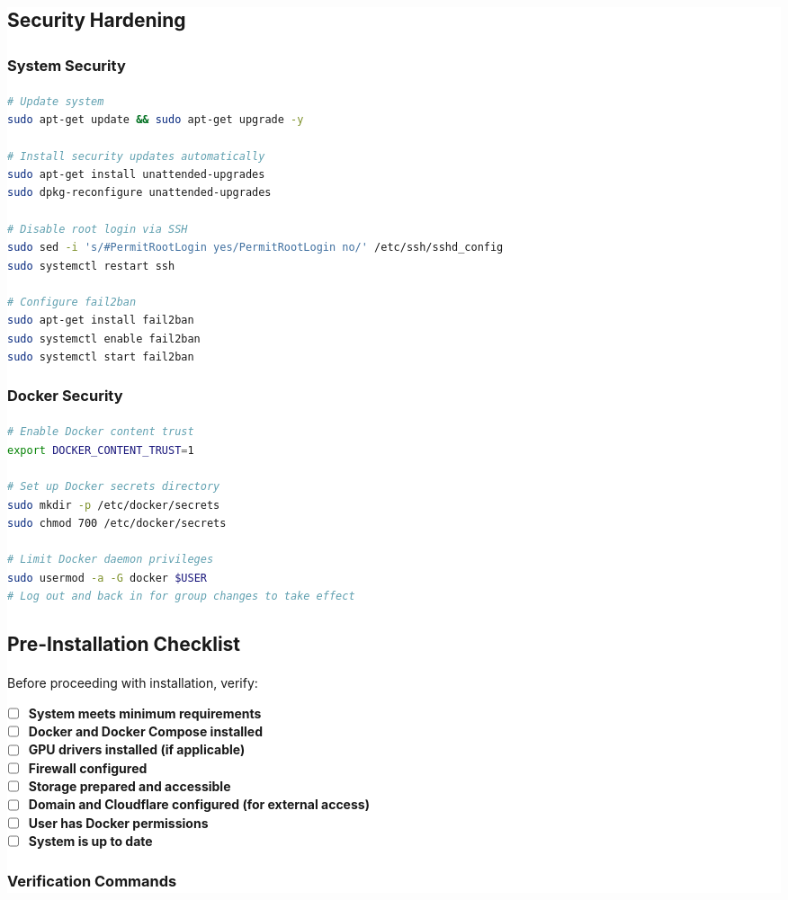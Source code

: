 ## Security Hardening

### System Security

```bash
# Update system
sudo apt-get update && sudo apt-get upgrade -y

# Install security updates automatically
sudo apt-get install unattended-upgrades
sudo dpkg-reconfigure unattended-upgrades

# Disable root login via SSH
sudo sed -i 's/#PermitRootLogin yes/PermitRootLogin no/' /etc/ssh/sshd_config
sudo systemctl restart ssh

# Configure fail2ban
sudo apt-get install fail2ban
sudo systemctl enable fail2ban
sudo systemctl start fail2ban
```

### Docker Security

```bash
# Enable Docker content trust
export DOCKER_CONTENT_TRUST=1

# Set up Docker secrets directory
sudo mkdir -p /etc/docker/secrets
sudo chmod 700 /etc/docker/secrets

# Limit Docker daemon privileges
sudo usermod -a -G docker $USER
# Log out and back in for group changes to take effect
```

## Pre-Installation Checklist

Before proceeding with installation, verify:

- [ ] **System meets minimum requirements**
- [ ] **Docker and Docker Compose installed**
- [ ] **GPU drivers installed (if applicable)**
- [ ] **Firewall configured**
- [ ] **Storage prepared and accessible**
- [ ] **Domain and Cloudflare configured (for external access)**
- [ ] **User has Docker permissions**
- [ ] **System is up to date**

### Verification Commands
